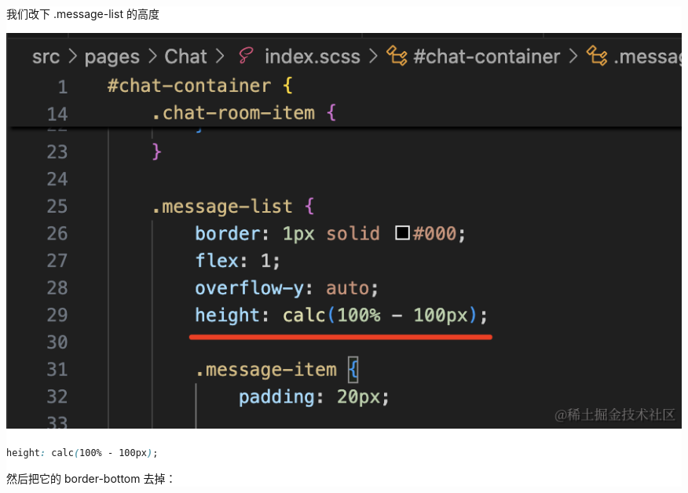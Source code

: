 我们改下 .message-list 的高度

![](./images/f923b04699d6414ba60e20b5f10ebe11~tplv-k3u1fbpfcp-jj-mark:0:0:0:0:q75.image.png)

```css
height: calc(100% - 100px);
```
然后把它的 border-bottom 去掉：
